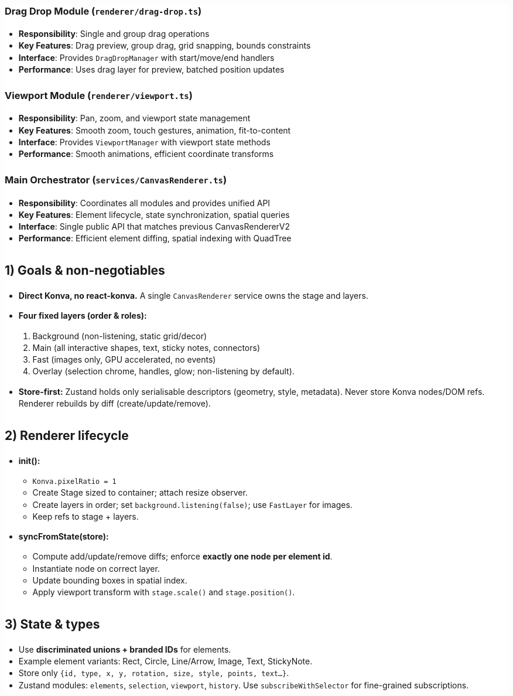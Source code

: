 ### Drag Drop Module (`renderer/drag-drop.ts`)
- **Responsibility**: Single and group drag operations
- **Key Features**: Drag preview, group drag, grid snapping, bounds constraints
- **Interface**: Provides `DragDropManager` with start/move/end handlers
- **Performance**: Uses drag layer for preview, batched position updates

### Viewport Module (`renderer/viewport.ts`)
- **Responsibility**: Pan, zoom, and viewport state management
- **Key Features**: Smooth zoom, touch gestures, animation, fit-to-content
- **Interface**: Provides `ViewportManager` with viewport state methods
- **Performance**: Smooth animations, efficient coordinate transforms

### Main Orchestrator (`services/CanvasRenderer.ts`)
- **Responsibility**: Coordinates all modules and provides unified API
- **Key Features**: Element lifecycle, state synchronization, spatial queries
- **Interface**: Single public API that matches previous CanvasRendererV2
- **Performance**: Efficient element diffing, spatial indexing with QuadTree

## 1) Goals & non-negotiables

* **Direct Konva, no react-konva.** A single `CanvasRenderer` service owns the stage and layers.
* **Four fixed layers (order & roles):**

  1. Background (non-listening, static grid/decor)
  2. Main (all interactive shapes, text, sticky notes, connectors)
  3. Fast (images only, GPU accelerated, no events)
  4. Overlay (selection chrome, handles, glow; non-listening by default).
* **Store-first:** Zustand holds only serialisable descriptors (geometry, style, metadata). Never store Konva nodes/DOM refs. Renderer rebuilds by diff (create/update/remove).

## 2) Renderer lifecycle

* **init():**

  * `Konva.pixelRatio = 1`
  * Create Stage sized to container; attach resize observer.
  * Create layers in order; set `background.listening(false)`; use `FastLayer` for images.
  * Keep refs to stage + layers.

* **syncFromState(store):**

  * Compute add/update/remove diffs; enforce **exactly one node per element id**.
  * Instantiate node on correct layer.
  * Update bounding boxes in spatial index.
  * Apply viewport transform with `stage.scale()` and `stage.position()`.

## 3) State & types

* Use **discriminated unions + branded IDs** for elements.
* Example element variants: Rect, Circle, Line/Arrow, Image, Text, StickyNote.
* Store only `{id, type, x, y, rotation, size, style, points, text…}`.
* Zustand modules: `elements`, `selection`, `viewport`, `history`. Use `subscribeWithSelector` for fine-grained subscriptions.
